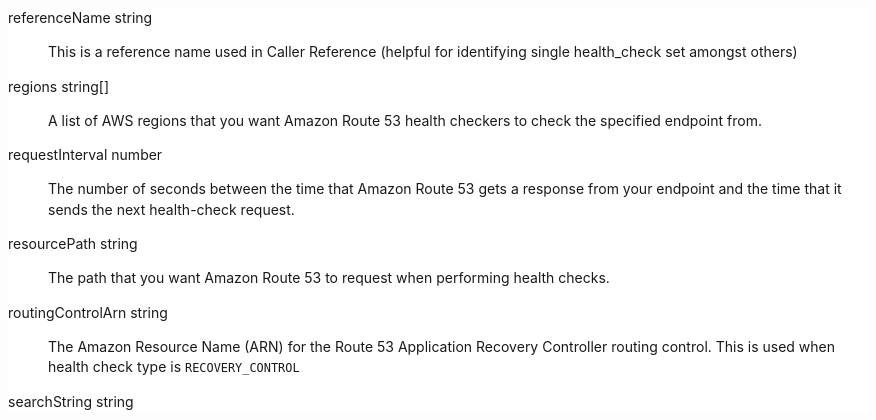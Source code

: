 </dd><dt class="property-optional"
            title="Optional">
        <span id="referencename_nodejs">
<a data-swiftype-name="resource-property" data-swiftype-type="text" href="#referencename_nodejs" style="color: inherit; text-decoration: inherit;">reference<wbr>Name</a>
</span>
        <span class="property-indicator"></span>
        <span class="property-type">string</span>
    </dt>
    <dd><p>This is a reference name used in Caller Reference
(helpful for identifying single health_check set amongst others)</p>
</dd><dt class="property-optional"
            title="Optional">
        <span id="regions_nodejs">
<a data-swiftype-name="resource-property" data-swiftype-type="text" href="#regions_nodejs" style="color: inherit; text-decoration: inherit;">regions</a>
</span>
        <span class="property-indicator"></span>
        <span class="property-type">string[]</span>
    </dt>
    <dd><p>A list of AWS regions that you want Amazon Route 53 health checkers to check the specified endpoint from.</p>
</dd><dt class="property-optional"
            title="Optional">
        <span id="requestinterval_nodejs">
<a data-swiftype-name="resource-property" data-swiftype-type="text" href="#requestinterval_nodejs" style="color: inherit; text-decoration: inherit;">request<wbr>Interval</a>
</span>
        <span class="property-indicator"></span>
        <span class="property-type">number</span>
    </dt>
    <dd><p>The number of seconds between the time that Amazon Route 53 gets a response from your endpoint and the time that it sends the next health-check request.</p>
</dd><dt class="property-optional"
            title="Optional">
        <span id="resourcepath_nodejs">
<a data-swiftype-name="resource-property" data-swiftype-type="text" href="#resourcepath_nodejs" style="color: inherit; text-decoration: inherit;">resource<wbr>Path</a>
</span>
        <span class="property-indicator"></span>
        <span class="property-type">string</span>
    </dt>
    <dd><p>The path that you want Amazon Route 53 to request when performing health checks.</p>
</dd><dt class="property-optional"
            title="Optional">
        <span id="routingcontrolarn_nodejs">
<a data-swiftype-name="resource-property" data-swiftype-type="text" href="#routingcontrolarn_nodejs" style="color: inherit; text-decoration: inherit;">routing<wbr>Control<wbr>Arn</a>
</span>
        <span class="property-indicator"></span>
        <span class="property-type">string</span>
    </dt>
    <dd><p>The Amazon Resource Name (ARN) for the Route 53 Application Recovery Controller routing control. This is used when health check type is <code>RECOVERY_CONTROL</code></p>
</dd><dt class="property-optional"
            title="Optional">
        <span id="searchstring_nodejs">
<a data-swiftype-name="resource-property" data-swiftype-type="text" href="#searchstring_nodejs" style="color: inherit; text-decoration: inherit;">search<wbr>String</a>
</span>
        <span class="property-indicator"></span>
        <span class="property-type">string</span>
    </dt>